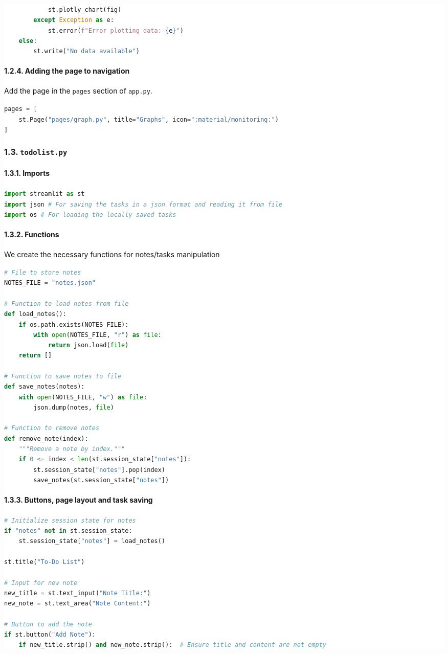 ```python
            st.plotly_chart(fig)
        except Exception as e:
            st.error(f"Error plotting data: {e}")
    else:
        st.write("No data available")
```

#### 1.2.4. Adding the page to navigation
Add the page in the `pages` section of `app.py`.
```python
pages = [
    st.Page("pages/graph.py", title="Graphs", icon=":material/monitoring:")
]
```

### 1.3. `todolist.py`
#### 1.3.1. Imports
```python
import streamlit as st
import json # For saving the tasks in a json format and reading it from file
import os # For loading the locally saved tasks
```

#### 1.3.2. Functions
We create the necessary functions for notes/tasks manipulation
```python
# File to store notes
NOTES_FILE = "notes.json"

# Function to load notes from file
def load_notes():
    if os.path.exists(NOTES_FILE):
        with open(NOTES_FILE, "r") as file:
            return json.load(file)
    return []

# Function to save notes to file
def save_notes(notes):
    with open(NOTES_FILE, "w") as file:
        json.dump(notes, file)

# Function to remove notes
def remove_note(index):
    """Remove a note by index."""
    if 0 <= index < len(st.session_state["notes"]):
        st.session_state["notes"].pop(index)
        save_notes(st.session_state["notes"])
```

#### 1.3.3. Buttons, page layout and task saving
```python
# Initialize session state for notes
if "notes" not in st.session_state:
    st.session_state["notes"] = load_notes()

st.title("To-Do List")

# Input for new note
new_title = st.text_input("Note Title:")
new_note = st.text_area("Note Content:")

# Button to add the note
if st.button("Add Note"):
    if new_title.strip() and new_note.strip():  # Ensure title and content are not empty
```